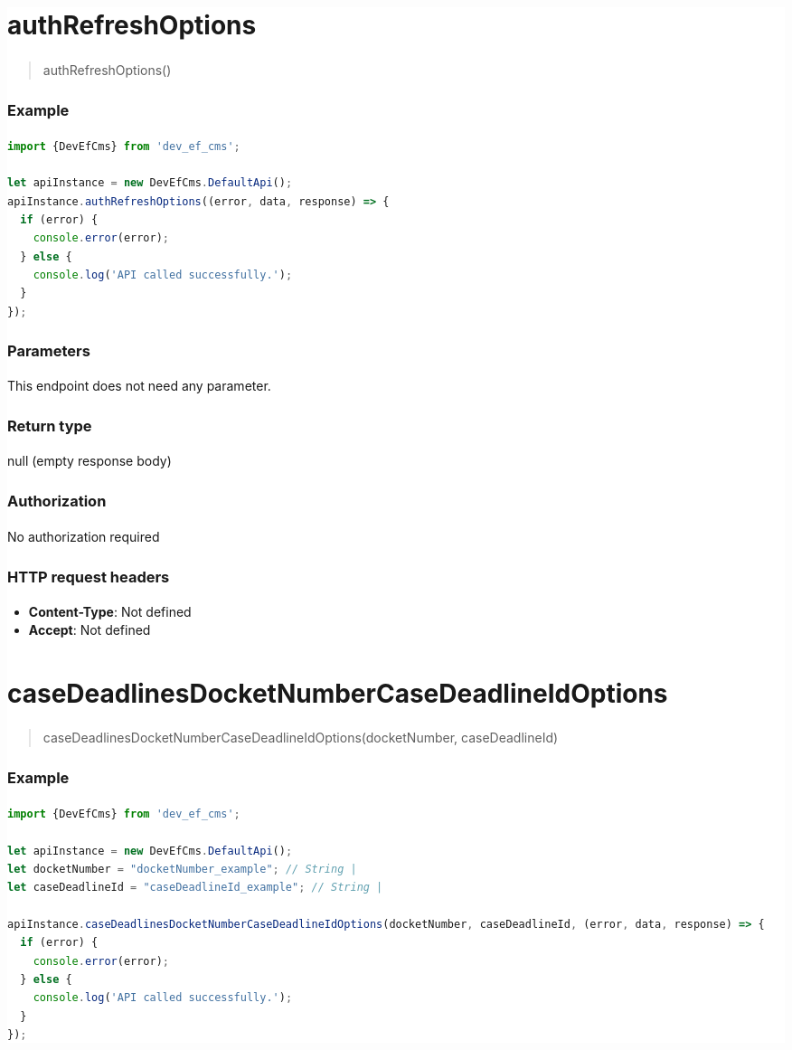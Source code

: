 <a name="authRefreshOptions"></a>
# **authRefreshOptions**
> authRefreshOptions()



### Example
```javascript
import {DevEfCms} from 'dev_ef_cms';

let apiInstance = new DevEfCms.DefaultApi();
apiInstance.authRefreshOptions((error, data, response) => {
  if (error) {
    console.error(error);
  } else {
    console.log('API called successfully.');
  }
});
```

### Parameters
This endpoint does not need any parameter.

### Return type

null (empty response body)

### Authorization

No authorization required

### HTTP request headers

 - **Content-Type**: Not defined
 - **Accept**: Not defined

<a name="caseDeadlinesDocketNumberCaseDeadlineIdOptions"></a>
# **caseDeadlinesDocketNumberCaseDeadlineIdOptions**
> caseDeadlinesDocketNumberCaseDeadlineIdOptions(docketNumber, caseDeadlineId)



### Example
```javascript
import {DevEfCms} from 'dev_ef_cms';

let apiInstance = new DevEfCms.DefaultApi();
let docketNumber = "docketNumber_example"; // String | 
let caseDeadlineId = "caseDeadlineId_example"; // String | 

apiInstance.caseDeadlinesDocketNumberCaseDeadlineIdOptions(docketNumber, caseDeadlineId, (error, data, response) => {
  if (error) {
    console.error(error);
  } else {
    console.log('API called successfully.');
  }
});
```
